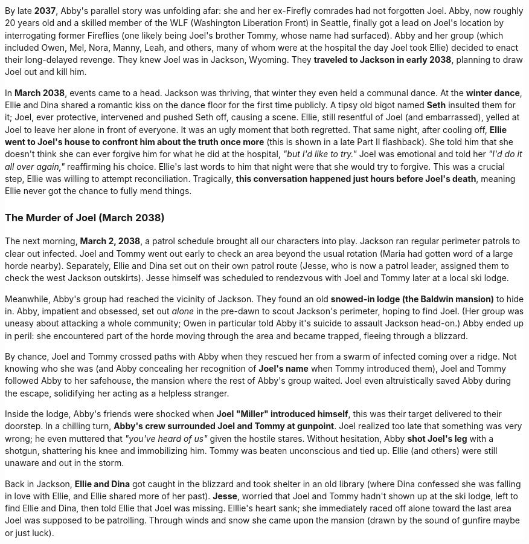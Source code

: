 By late **2037**, Abby's parallel story was unfolding afar: she and her ex-Firefly comrades had not forgotten Joel. Abby, now roughly 20 years old and a skilled member of the WLF (Washington Liberation Front) in Seattle, finally got a lead on Joel's location by interrogating former Fireflies (one likely being Joel's brother Tommy, whose name had surfaced). Abby and her group (which included Owen, Mel, Nora, Manny, Leah, and others, many of whom were at the hospital the day Joel took Ellie) decided to enact their long-delayed revenge. They knew Joel was in Jackson, Wyoming. They **traveled to Jackson in early 2038**, planning to draw Joel out and kill him. 

In **March 2038**, events came to a head. Jackson was thriving, that winter they even held a communal dance. At the **winter dance**, Ellie and Dina shared a romantic kiss on the dance floor for the first time publicly. A tipsy old bigot named **Seth** insulted them for it; Joel, ever protective, intervened and pushed Seth off, causing a scene. Ellie, still resentful of Joel (and embarrassed), yelled at Joel to leave her alone in front of everyone. It was an ugly moment that both regretted. That same night, after cooling off, **Ellie went to Joel's house to confront him about the truth once more** (this is shown in a late Part II flashback). She told him that she doesn't think she can ever forgive him for what he did at the hospital, *"but I'd like to try."* Joel was emotional and told her *"I'd do it all over again,"* reaffirming his choice. Ellie's last words to him that night were that she would try to forgive. This was a crucial step, Ellie was willing to attempt reconciliation. Tragically, **this conversation happened just hours before Joel's death**, meaning Ellie never got the chance to fully mend things.

### The Murder of Joel (March 2038)  
The next morning, **March 2, 2038**, a patrol schedule brought all our characters into play. Jackson ran regular perimeter patrols to clear out infected. Joel and Tommy went out early to check an area beyond the usual rotation (Maria had gotten word of a large horde nearby). Separately, Ellie and Dina set out on their own patrol route (Jesse, who is now a patrol leader, assigned them to check the west Jackson outskirts). Jesse himself was scheduled to rendezvous with Joel and Tommy later at a local ski lodge.

Meanwhile, Abby's group had reached the vicinity of Jackson. They found an old **snowed-in lodge (the Baldwin mansion)** to hide in. Abby, impatient and obsessed, set out *alone* in the pre-dawn to scout Jackson's perimeter, hoping to find Joel. (Her group was uneasy about attacking a whole community; Owen in particular told Abby it's suicide to assault Jackson head-on.) Abby ended up in peril: she encountered part of the horde moving through the area and became trapped, fleeing through a blizzard.

By chance, Joel and Tommy crossed paths with Abby when they rescued her from a swarm of infected coming over a ridge. Not knowing who she was (and Abby concealing her recognition of **Joel's name** when Tommy introduced them), Joel and Tommy followed Abby to her safehouse, the mansion where the rest of Abby's group waited. Joel even altruistically saved Abby during the escape, solidifying her acting as a helpless stranger.

Inside the lodge, Abby's friends were shocked when **Joel "Miller" introduced himself**, this was their target delivered to their doorstep. In a chilling turn, **Abby's crew surrounded Joel and Tommy at gunpoint**. Joel realized too late that something was very wrong; he even muttered that *"you've heard of us"* given the hostile stares. Without hesitation, Abby **shot Joel's leg** with a shotgun, shattering his knee and immobilizing him. Tommy was beaten unconscious and tied up. Ellie (and others) were still unaware and out in the storm.

Back in Jackson, **Ellie and Dina** got caught in the blizzard and took shelter in an old library (where Dina confessed she was falling in love with Ellie, and Ellie shared more of her past). **Jesse**, worried that Joel and Tommy hadn't shown up at the ski lodge, left to find Ellie and Dina, then told Ellie that Joel was missing. Elllie's heart sank; she immediately raced off alone toward the last area Joel was supposed to be patrolling. Through winds and snow she came upon the mansion (drawn by the sound of gunfire maybe or just luck).
